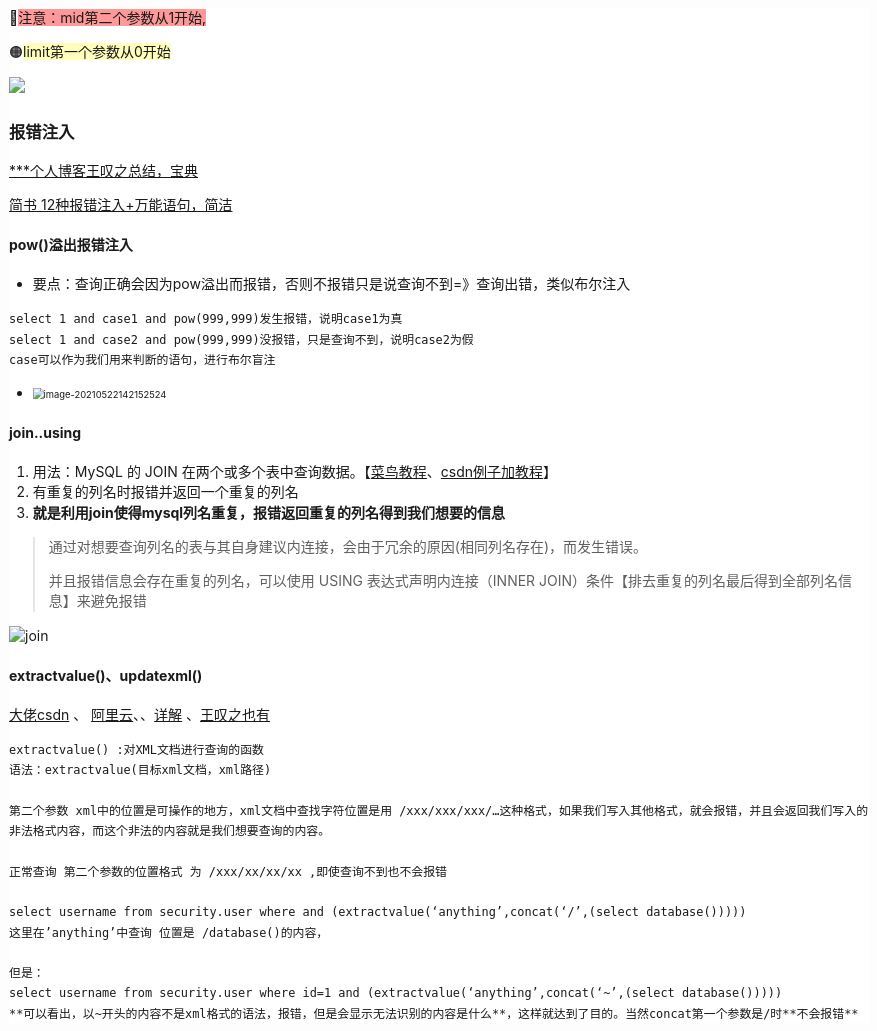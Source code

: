 🔴<span style="background:#FF9999;">注意：mid第二个参数从1开始,</span>

🟠<span style="background:#FFFFBB;">limit第一个参数从0开始</span>



![](https://pb-1307852621.cos.ap-chengdu.myqcloud.com/typora/202401041459346.jpeg)



### 报错注入

[***个人博客王叹之总结，宝典](https://www.cnblogs.com/wangtanzhi/p/12577891.html)

[简书 12种报错注入+万能语句，简洁](https://www.jianshu.com/p/bc35f8dd4f7c)

#### pow()溢出报错注入

- 要点：查询正确会因为pow溢出而报错，否则不报错只是说查询不到=》查询出错，类似布尔注入

```mysql
select 1 and case1 and pow(999,999)发生报错，说明case1为真
select 1 and case2 and pow(999,999)没报错，只是查询不到，说明case2为假
case可以作为我们用来判断的语句，进行布尔盲注
```



- <img src="https://pb-1307852621.cos.ap-chengdu.myqcloud.com/typora/202401041439843.png" alt="image-20210522142152524" style="zoom:67%;" />

#### join..using

1. 用法：MySQL 的 JOIN 在两个或多个表中查询数据。【[菜鸟教程](https://www.runoob.com/mysql/mysql-join.html)、[csdn例子加教程](https://blog.csdn.net/weixin_46706771/article/details/112769113)】
2. 有重复的列名时报错并返回一个重复的列名
3. **就是利用join使得mysql列名重复，报错返回重复的列名得到我们想要的信息**

> 通过对想要查询列名的表与其自身建议内连接，会由于冗余的原因(相同列名存在)，而发生错误。
>
> 并且报错信息会存在重复的列名，可以使用 USING 表达式声明内连接（INNER JOIN）条件【排去重复的列名最后得到全部列名信息】来避免报错

![join](https://img2020.cnblogs.com/blog/1625650/202003/1625650-20200329143159098-1312087130.png)





#### extractvalue()、updatexml()

[大佬csdn](https://blog.csdn.net/zpy1998zpy/article/details/80631036)    、 [阿里云](https://developer.aliyun.com/article/692723)、、[详解](https://my.oschina.net/u/4610683/blog/4492284) 、[王叹之也有](https://www.cnblogs.com/wangtanzhi/p/12577891.html)

```
extractvalue() :对XML文档进行查询的函数
语法：extractvalue(目标xml文档，xml路径)

第二个参数 xml中的位置是可操作的地方，xml文档中查找字符位置是用 /xxx/xxx/xxx/…这种格式，如果我们写入其他格式，就会报错，并且会返回我们写入的非法格式内容，而这个非法的内容就是我们想要查询的内容。

正常查询 第二个参数的位置格式 为 /xxx/xx/xx/xx ,即使查询不到也不会报错

select username from security.user where and (extractvalue(‘anything’,concat(‘/’,(select database()))))
这里在’anything’中查询 位置是 /database()的内容，

但是：
select username from security.user where id=1 and (extractvalue(‘anything’,concat(‘~’,(select database()))))
**可以看出，以~开头的内容不是xml格式的语法，报错，但是会显示无法识别的内容是什么**，这样就达到了目的。当然concat第一个参数是/时**不会报错**
```
